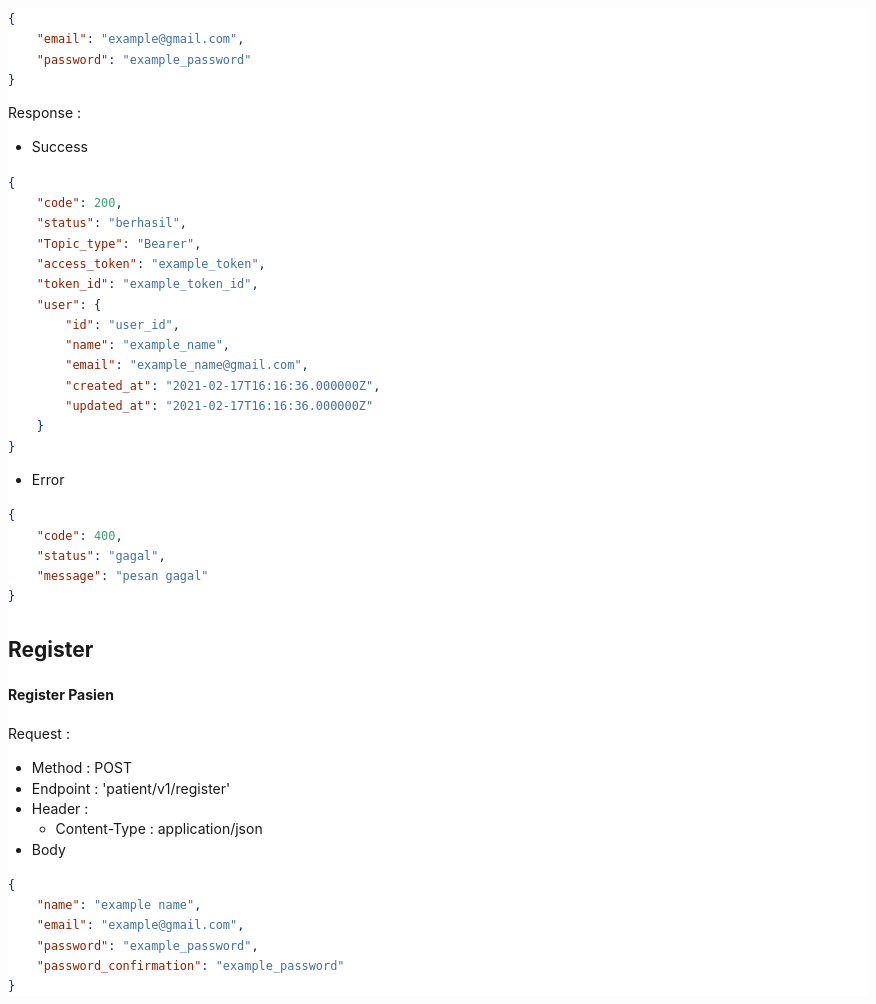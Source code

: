 ```json
{
    "email": "example@gmail.com",
    "password": "example_password"
}
```

Response :

-   Success

```json
{
    "code": 200,
    "status": "berhasil",
    "Topic_type": "Bearer",
    "access_token": "example_token",
    "token_id": "example_token_id",
    "user": {
        "id": "user_id",
        "name": "example_name",
        "email": "example_name@gmail.com",
        "created_at": "2021-02-17T16:16:36.000000Z",
        "updated_at": "2021-02-17T16:16:36.000000Z"
    }
}
```

-   Error

```json
{
    "code": 400,
    "status": "gagal",
    "message": "pesan gagal"
}
```






## <a name="register"></a>Register
#### <a name="r_pasien"></a>Register Pasien

Request :

-   Method : POST
-   Endpoint : 'patient/v1/register'
-   Header :
    -   Content-Type : application/json
-   Body

```json
{
    "name": "example name",
    "email": "example@gmail.com",
    "password": "example_password",
    "password_confirmation": "example_password"
}
```

